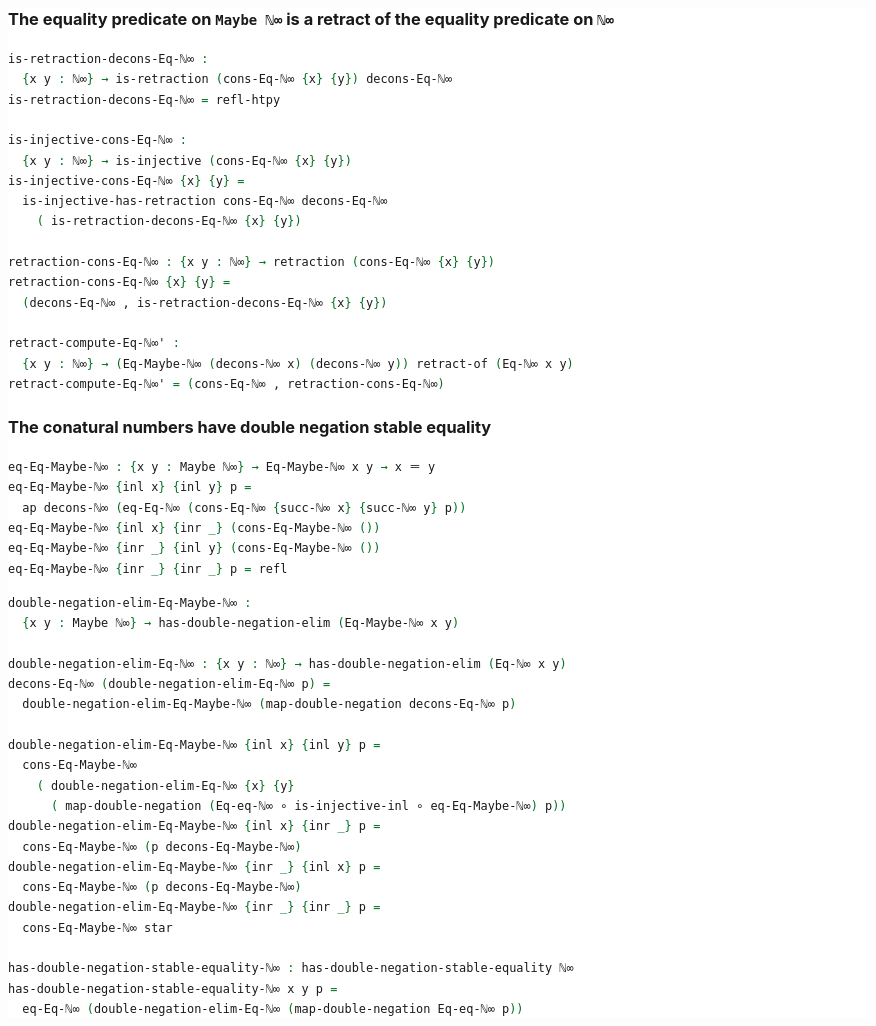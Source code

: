 ### The equality predicate on `Maybe ℕ∞` is a retract of the equality predicate on `ℕ∞`

```agda
is-retraction-decons-Eq-ℕ∞ :
  {x y : ℕ∞} → is-retraction (cons-Eq-ℕ∞ {x} {y}) decons-Eq-ℕ∞
is-retraction-decons-Eq-ℕ∞ = refl-htpy

is-injective-cons-Eq-ℕ∞ :
  {x y : ℕ∞} → is-injective (cons-Eq-ℕ∞ {x} {y})
is-injective-cons-Eq-ℕ∞ {x} {y} =
  is-injective-has-retraction cons-Eq-ℕ∞ decons-Eq-ℕ∞
    ( is-retraction-decons-Eq-ℕ∞ {x} {y})

retraction-cons-Eq-ℕ∞ : {x y : ℕ∞} → retraction (cons-Eq-ℕ∞ {x} {y})
retraction-cons-Eq-ℕ∞ {x} {y} =
  (decons-Eq-ℕ∞ , is-retraction-decons-Eq-ℕ∞ {x} {y})

retract-compute-Eq-ℕ∞' :
  {x y : ℕ∞} → (Eq-Maybe-ℕ∞ (decons-ℕ∞ x) (decons-ℕ∞ y)) retract-of (Eq-ℕ∞ x y)
retract-compute-Eq-ℕ∞' = (cons-Eq-ℕ∞ , retraction-cons-Eq-ℕ∞)
```

### The conatural numbers have double negation stable equality

```agda
eq-Eq-Maybe-ℕ∞ : {x y : Maybe ℕ∞} → Eq-Maybe-ℕ∞ x y → x ＝ y
eq-Eq-Maybe-ℕ∞ {inl x} {inl y} p =
  ap decons-ℕ∞ (eq-Eq-ℕ∞ (cons-Eq-ℕ∞ {succ-ℕ∞ x} {succ-ℕ∞ y} p))
eq-Eq-Maybe-ℕ∞ {inl x} {inr _} (cons-Eq-Maybe-ℕ∞ ())
eq-Eq-Maybe-ℕ∞ {inr _} {inl y} (cons-Eq-Maybe-ℕ∞ ())
eq-Eq-Maybe-ℕ∞ {inr _} {inr _} p = refl
```

```agda
double-negation-elim-Eq-Maybe-ℕ∞ :
  {x y : Maybe ℕ∞} → has-double-negation-elim (Eq-Maybe-ℕ∞ x y)

double-negation-elim-Eq-ℕ∞ : {x y : ℕ∞} → has-double-negation-elim (Eq-ℕ∞ x y)
decons-Eq-ℕ∞ (double-negation-elim-Eq-ℕ∞ p) =
  double-negation-elim-Eq-Maybe-ℕ∞ (map-double-negation decons-Eq-ℕ∞ p)

double-negation-elim-Eq-Maybe-ℕ∞ {inl x} {inl y} p =
  cons-Eq-Maybe-ℕ∞
    ( double-negation-elim-Eq-ℕ∞ {x} {y}
      ( map-double-negation (Eq-eq-ℕ∞ ∘ is-injective-inl ∘ eq-Eq-Maybe-ℕ∞) p))
double-negation-elim-Eq-Maybe-ℕ∞ {inl x} {inr _} p =
  cons-Eq-Maybe-ℕ∞ (p decons-Eq-Maybe-ℕ∞)
double-negation-elim-Eq-Maybe-ℕ∞ {inr _} {inl x} p =
  cons-Eq-Maybe-ℕ∞ (p decons-Eq-Maybe-ℕ∞)
double-negation-elim-Eq-Maybe-ℕ∞ {inr _} {inr _} p =
  cons-Eq-Maybe-ℕ∞ star

has-double-negation-stable-equality-ℕ∞ : has-double-negation-stable-equality ℕ∞
has-double-negation-stable-equality-ℕ∞ x y p =
  eq-Eq-ℕ∞ (double-negation-elim-Eq-ℕ∞ (map-double-negation Eq-eq-ℕ∞ p))
```
